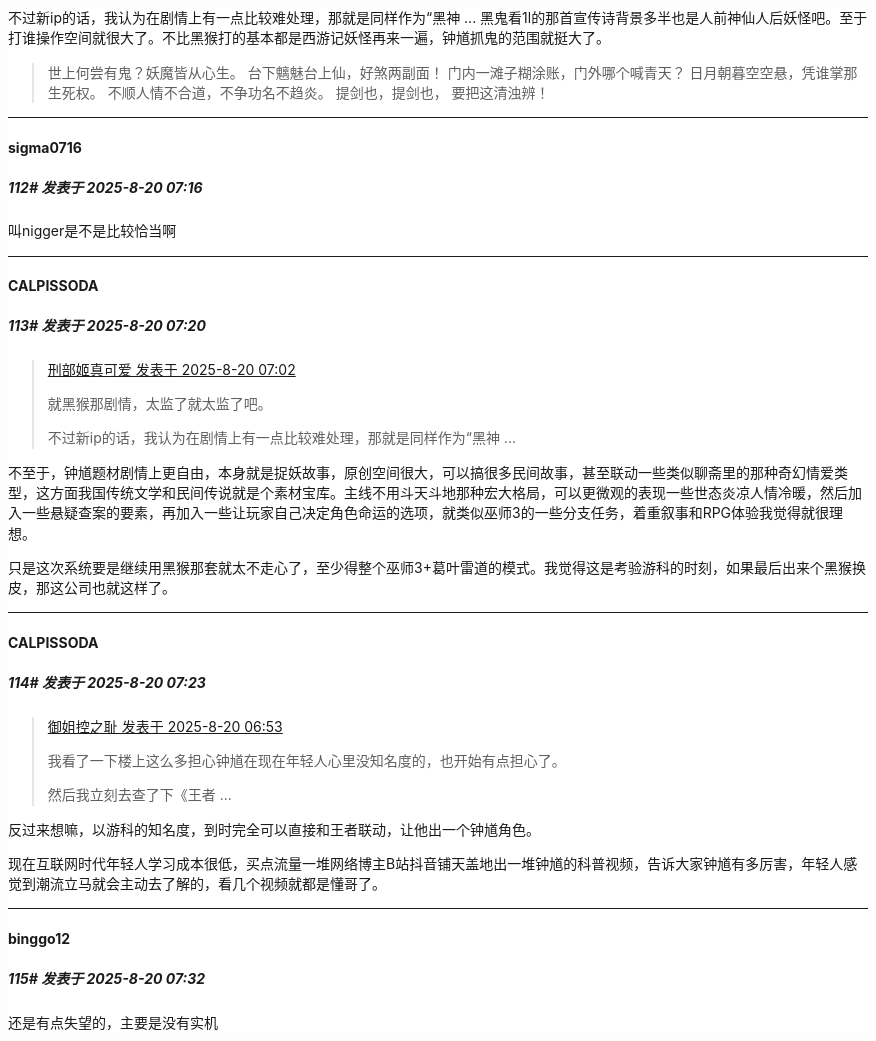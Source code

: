 不过新ip的话，我认为在剧情上有一点比较难处理，那就是同样作为“黑神 ...</blockquote>
黑鬼看1l的那首宣传诗背景多半也是人前神仙人后妖怪吧。至于打谁操作空间就很大了。不比黑猴打的基本都是西游记妖怪再来一遍，钟馗抓鬼的范围就挺大了。
<blockquote>世上何尝有鬼？妖魔皆从心生。
台下魑魅台上仙，好煞两副面！
门内一滩子糊涂账，门外哪个喊青天？
日月朝暮空空悬，凭谁掌那生死权。
不顺人情不合道，不争功名不趋炎。
提剑也，提剑也，
要把这清浊辨！</blockquote>

*****

####  sigma0716  
##### 112#       发表于 2025-8-20 07:16

叫nigger是不是比较恰当啊


*****

####  CALPISSODA  
##### 113#       发表于 2025-8-20 07:20

<blockquote><a href="httphttps://stage1st.com/2b/forum.php?mod=redirect&amp;goto=findpost&amp;pid=68292245&amp;ptid=2259701" target="_blank">刑部姬真可爱 发表于 2025-8-20 07:02</a>

就黑猴那剧情，太监了就太监了吧。

不过新ip的话，我认为在剧情上有一点比较难处理，那就是同样作为“黑神 ...</blockquote>
不至于，钟馗题材剧情上更自由，本身就是捉妖故事，原创空间很大，可以搞很多民间故事，甚至联动一些类似聊斋里的那种奇幻情爱类型，这方面我国传统文学和民间传说就是个素材宝库。主线不用斗天斗地那种宏大格局，可以更微观的表现一些世态炎凉人情冷暖，然后加入一些悬疑查案的要素，再加入一些让玩家自己决定角色命运的选项，就类似巫师3的一些分支任务，着重叙事和RPG体验我觉得就很理想。

只是这次系统要是继续用黑猴那套就太不走心了，至少得整个巫师3+葛叶雷道的模式。我觉得这是考验游科的时刻，如果最后出来个黑猴换皮，那这公司也就这样了。

*****

####  CALPISSODA  
##### 114#       发表于 2025-8-20 07:23

<blockquote><a href="httphttps://stage1st.com/2b/forum.php?mod=redirect&amp;goto=findpost&amp;pid=68292234&amp;ptid=2259701" target="_blank">御姐控之耻 发表于 2025-8-20 06:53</a>

我看了一下楼上这么多担心钟馗在现在年轻人心里没知名度的，也开始有点担心了。

然后我立刻去查了下《王者 ...</blockquote>
反过来想嘛，以游科的知名度，到时完全可以直接和王者联动，让他出一个钟馗角色。

现在互联网时代年轻人学习成本很低，买点流量一堆网络博主B站抖音铺天盖地出一堆钟馗的科普视频，告诉大家钟馗有多厉害，年轻人感觉到潮流立马就会主动去了解的，看几个视频就都是懂哥了。


*****

####  binggo12  
##### 115#       发表于 2025-8-20 07:32

还是有点失望的，主要是没有实机
